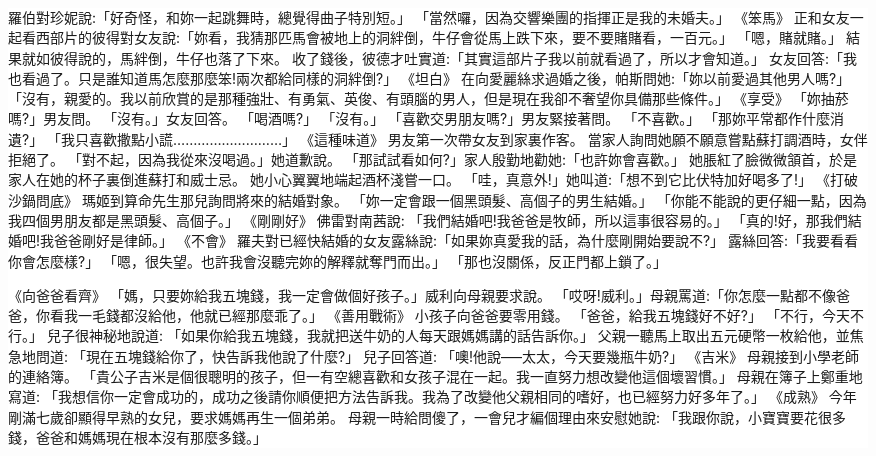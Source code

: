 羅伯對珍妮說:「好奇怪，和妳一起跳舞時，總覺得曲子特別短。」
「當然囉，因為交響樂團的指揮正是我的未婚夫。」
《笨馬》
正和女友一起看西部片的彼得對女友說:「妳看，我猜那匹馬會被地上的洞絆倒，牛仔會從馬上跌下來，要不要賭賭看，一百元。」
「嗯，賭就賭。」
結果就如彼得說的，馬絆倒，牛仔也落了下來。
收了錢後，彼德才吐實道:「其實這部片子我以前就看過了，所以才會知道。」
女友回答:「我也看過了。只是誰知道馬怎麼那麼笨!兩次都給同樣的洞絆倒?」
《坦白》
在向愛麗絲求過婚之後，帕斯問她:「妳以前愛過其他男人嗎?」
「沒有，親愛的。我以前欣賞的是那種強壯、有勇氣、英俊、有頭腦的男人，但是現在我卻不奢望你具備那些條件。」
《享受》
「妳抽菸嗎?」男友問。
「沒有。」女友回答。
「喝酒嗎?」
「沒有。」
「喜歡交男朋友嗎?」男友緊接著問。
「不喜歡。」
「那妳平常都作什麼消遺?」
「我只喜歡撒點小謊………………………」
《這種味道》
男友第一次帶女友到家裏作客。
當家人詢問她願不願意嘗點蘇打調酒時，女伴拒絕了。
「對不起，因為我從來沒喝過。」她道歉說。
「那試試看如何?」家人殷勤地勸她:「也許妳會喜歡。」
她脹紅了臉微微頷首，於是家人在她的杯子裏倒進蘇打和威士忌。
她小心翼翼地端起酒杯淺嘗一口。
「哇，真意外!」她叫道:「想不到它比伏特加好喝多了!」
《打破沙鍋問底》
瑪姬到算命先生那兒詢問將來的結婚對象。
「妳一定會跟一個黑頭髮、高個子的男生結婚。」
「你能不能說的更仔細一點，因為我四個男朋友都是黑頭髮、高個子。」
《剛剛好》
佛雷對南茜說:
「我們結婚吧!我爸爸是牧師，所以這事很容易的。」
「真的!好，那我們結婚吧!我爸爸剛好是律師。」
《不會》
羅夫對已經快結婚的女友露絲說:「如果妳真愛我的話，為什麼剛開始要說不?」
露絲回答:「我要看看你會怎麼樣?」
「嗯，很失望。也許我會沒聽完妳的解釋就奪門而出。」
「那也沒關係，反正門都上鎖了。」

《向爸爸看齊》
「媽，只要妳給我五塊錢，我一定會做個好孩子。」威利向母親要求說。
「哎呀!威利。」母親罵道:「你怎麼一點都不像爸爸，你看我一毛錢都沒給他，他就已經那麼乖了。」
《善用戰術》
小孩子向爸爸要零用錢。
「爸爸，給我五塊錢好不好?」
「不行，今天不行。」
兒子很神秘地說道:
「如果你給我五塊錢，我就把送牛奶的人每天跟媽媽講的話告訴你。」
父親一聽馬上取出五元硬幣一枚給他，並焦急地問道:
「現在五塊錢給你了，快告訴我他說了什麼?」
兒子回答道:
「噢!他說—–太太，今天要幾瓶牛奶?」
《吉米》
母親接到小學老師的連絡簿。
「貴公子吉米是個很聰明的孩子，但一有空總喜歡和女孩子混在一起。我一直努力想改變他這個壞習慣。」
母親在簿子上鄭重地寫道:
「我想信你一定會成功的，成功之後請你順便把方法告訴我。我為了改變他父親相同的嗜好，也已經努力好多年了。」
《成熟》
今年剛滿七歲卻顯得早熟的女兒，要求媽媽再生一個弟弟。
母親一時給問傻了，一會兒才編個理由來安慰她說:
「我跟你說，小寶寶要花很多錢，爸爸和媽媽現在根本沒有那麼多錢。」